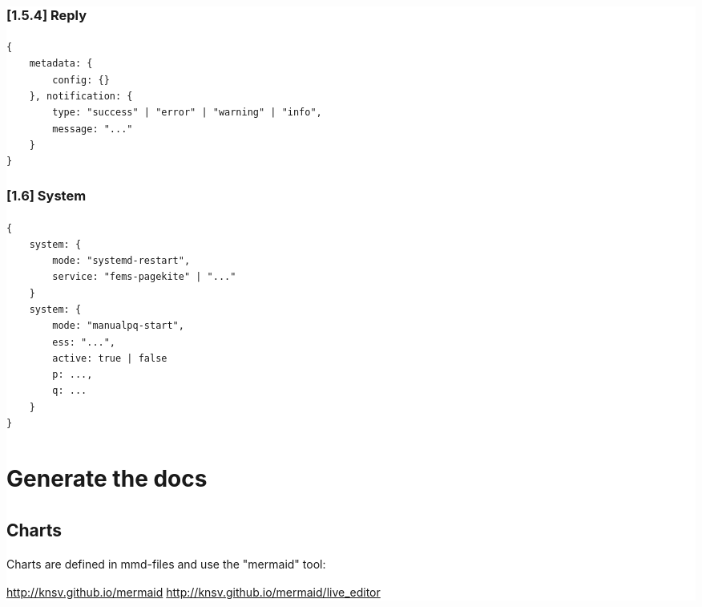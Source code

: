 ### [1.5.4] Reply
```
{
 	metadata: {
		config: {}
	}, notification: {
		type: "success" | "error" | "warning" | "info",
		message: "..."
	}
}
```

### [1.6] System
```
{
 	system: {
 		mode: "systemd-restart",
 		service: "fems-pagekite" | "..."
 	}
 	system: {
 		mode: "manualpq-start",
 		ess: "...",
 		active: true | false
 		p: ...,
 		q: ...
 	}
}
```

# Generate the docs

## Charts

Charts are defined in mmd-files and use the "mermaid" tool: 

http://knsv.github.io/mermaid
http://knsv.github.io/mermaid/live_editor